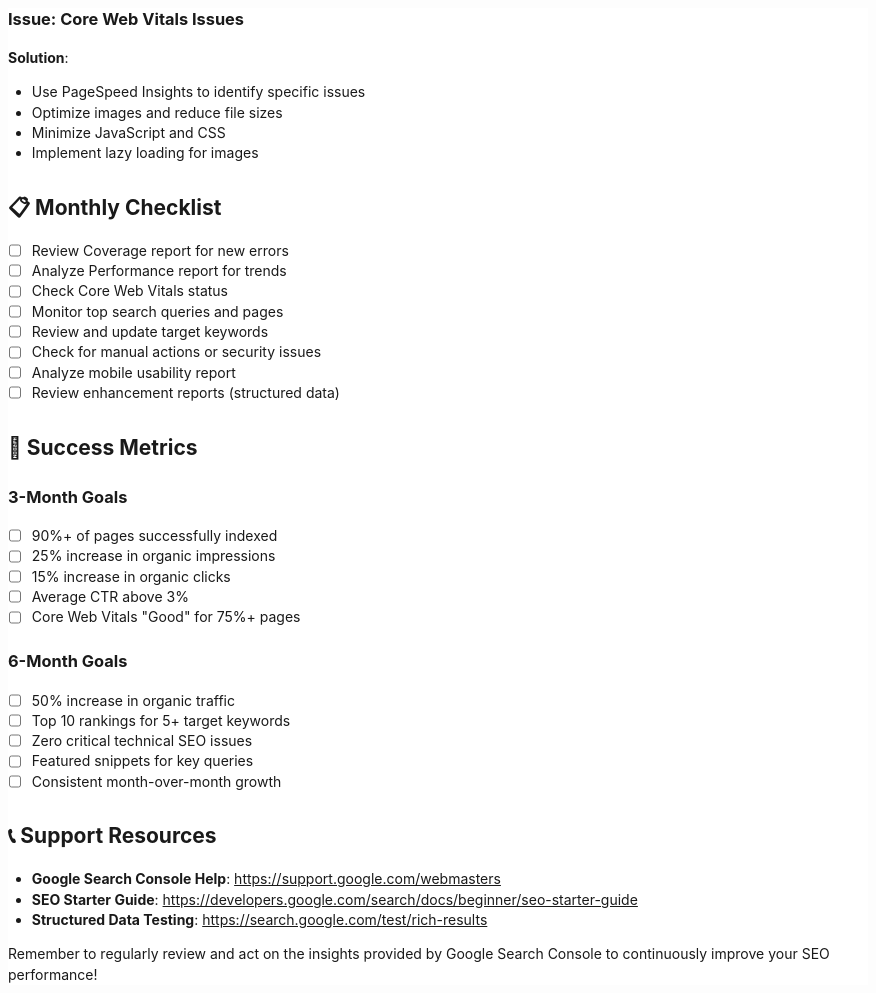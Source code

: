 ### Issue: Core Web Vitals Issues
**Solution**:
- Use PageSpeed Insights to identify specific issues
- Optimize images and reduce file sizes
- Minimize JavaScript and CSS
- Implement lazy loading for images

## 📋 Monthly Checklist

- [ ] Review Coverage report for new errors
- [ ] Analyze Performance report for trends
- [ ] Check Core Web Vitals status
- [ ] Monitor top search queries and pages
- [ ] Review and update target keywords
- [ ] Check for manual actions or security issues
- [ ] Analyze mobile usability report
- [ ] Review enhancement reports (structured data)

## 🎯 Success Metrics

### 3-Month Goals
- [ ] 90%+ of pages successfully indexed
- [ ] 25% increase in organic impressions
- [ ] 15% increase in organic clicks
- [ ] Average CTR above 3%
- [ ] Core Web Vitals "Good" for 75%+ pages

### 6-Month Goals
- [ ] 50% increase in organic traffic
- [ ] Top 10 rankings for 5+ target keywords
- [ ] Zero critical technical SEO issues
- [ ] Featured snippets for key queries
- [ ] Consistent month-over-month growth

## 📞 Support Resources

- **Google Search Console Help**: https://support.google.com/webmasters
- **SEO Starter Guide**: https://developers.google.com/search/docs/beginner/seo-starter-guide
- **Structured Data Testing**: https://search.google.com/test/rich-results

Remember to regularly review and act on the insights provided by Google Search Console to continuously improve your SEO performance!